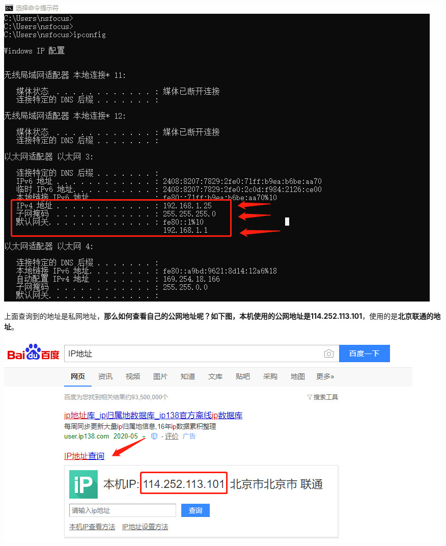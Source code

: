 ![图片](imge/计算机网络基础知识.assets/640-164925877151852.png)

上面查询到的地址是私网地址，**那么如何查看自己的公网地址呢？**如下图，本机使用的公网地址是**114.252.113.101**，使用的是**北京联通的地址**。

![图片](imge/计算机网络基础知识.assets/640-164925879257754.png)
